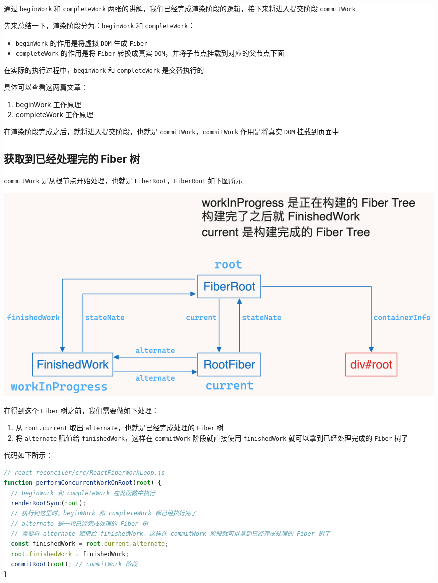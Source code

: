 通过 `beginWork` 和 `completeWork` 两张的讲解，我们已经完成渲染阶段的逻辑，接下来将进入提交阶段 `commitWork`

先来总结一下，渲染阶段分为：`beginWork` 和 `completeWork`：

- `beginWork` 的作用是将虚拟 `DOM` 生成 `Fiber`
- `completeWork` 的作用是将 `Fiber` 转换成真实 `DOM`，并将子节点挂载到对应的父节点下面

在实际的执行过程中，`beginWork` 和 `completeWork` 是交替执行的

具体可以查看这两篇文章：

1. [beginWork 工作原理](./beginWork工作原理.md)
2. [completeWork 工作原理](./4张图带你看懂beginWork和completeWork工作过程.md)

在渲染阶段完成之后，就将进入提交阶段，也就是 `commitWork`，`commitWork` 作用是将真实 `DOM` 挂载到页面中

## 获取到已经处理完的 Fiber 树

`commitWork` 是从根节点开始处理，也就是 `FiberRoot`，`FiberRoot` 如下图所示

![commitWork-1](./images/commitWork-1.png)

在得到这个 `Fiber` 树之前，我们需要做如下处理：

1. 从 `root.current` 取出 `alternate`，也就是已经完成处理的 `Fiber` 树
2. 将 `alternate` 赋值给 `finishedWork`，这样在 `commitWork` 阶段就直接使用 `finishedWork` 就可以拿到已经处理完成的 `Fiber` 树了

代码如下所示：

```js
// react-reconciler/src/ReactFiberWorkLoop.js
function performConcurrentWorkOnRoot(root) {
  // beginWork 和 completeWork 在此函数中执行
  renderRootSync(root);
  // 执行到这里时，beginWork 和 completeWork 都已经执行完了
  // alternate 是一颗已经完成处理的 Fiber 树
  // 需要将 alternate 赋值给 finishedWork，这样在 commitWork 阶段就可以拿到已经完成处理的 Fiber 树了
  const finishedWork = root.current.alternate;
  root.finishedWork = finishedWork;
  commitRoot(root); // commitWork 阶段
}
```

